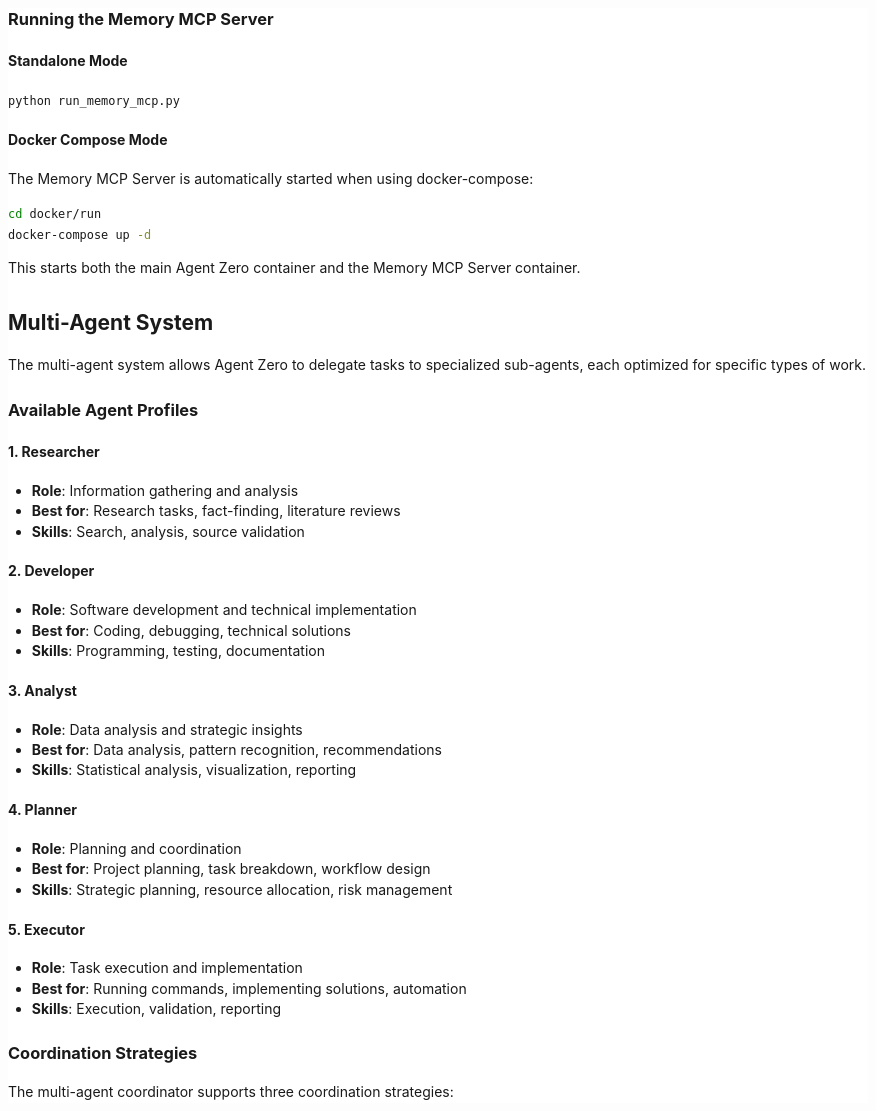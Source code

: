 ### Running the Memory MCP Server

#### Standalone Mode
```bash
python run_memory_mcp.py
```

#### Docker Compose Mode
The Memory MCP Server is automatically started when using docker-compose:

```bash
cd docker/run
docker-compose up -d
```

This starts both the main Agent Zero container and the Memory MCP Server container.

## Multi-Agent System

The multi-agent system allows Agent Zero to delegate tasks to specialized sub-agents, each optimized for specific types of work.

### Available Agent Profiles

#### 1. Researcher
- **Role**: Information gathering and analysis
- **Best for**: Research tasks, fact-finding, literature reviews
- **Skills**: Search, analysis, source validation

#### 2. Developer
- **Role**: Software development and technical implementation
- **Best for**: Coding, debugging, technical solutions
- **Skills**: Programming, testing, documentation

#### 3. Analyst
- **Role**: Data analysis and strategic insights
- **Best for**: Data analysis, pattern recognition, recommendations
- **Skills**: Statistical analysis, visualization, reporting

#### 4. Planner
- **Role**: Planning and coordination
- **Best for**: Project planning, task breakdown, workflow design
- **Skills**: Strategic planning, resource allocation, risk management

#### 5. Executor
- **Role**: Task execution and implementation
- **Best for**: Running commands, implementing solutions, automation
- **Skills**: Execution, validation, reporting

### Coordination Strategies

The multi-agent coordinator supports three coordination strategies:
